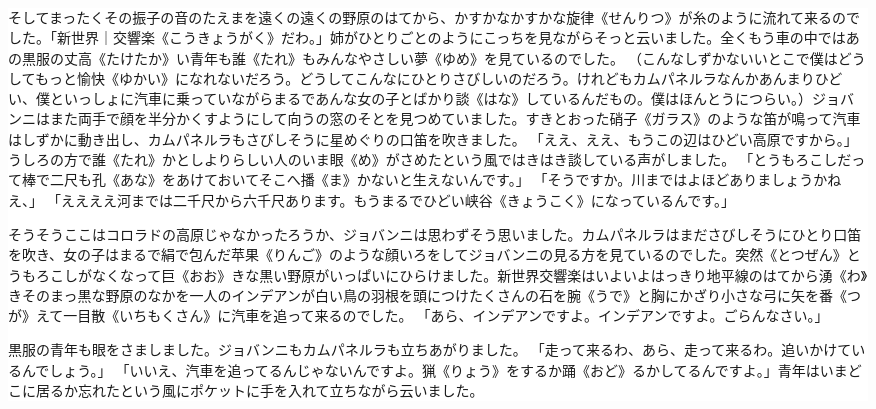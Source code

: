 そしてまったくその振子の音のたえまを遠くの遠くの野原のはてから、かすかなかすかな旋律《せんりつ》が糸のように流れて来るのでした。「新世界｜交響楽《こうきょうがく》だわ。」姉がひとりごとのようにこっちを見ながらそっと云いました。全くもう車の中ではあの黒服の丈高《たけたか》い青年も誰《たれ》もみんなやさしい夢《ゆめ》を見ているのでした。
（こんなしずかないいとこで僕はどうしてもっと愉快《ゆかい》になれないだろう。どうしてこんなにひとりさびしいのだろう。けれどもカムパネルラなんかあんまりひどい、僕といっしょに汽車に乗っていながらまるであんな女の子とばかり談《はな》しているんだもの。僕はほんとうにつらい。）ジョバンニはまた両手で顔を半分かくすようにして向うの窓のそとを見つめていました。すきとおった硝子《ガラス》のような笛が鳴って汽車はしずかに動き出し、カムパネルラもさびしそうに星めぐりの口笛を吹きました。
「ええ、ええ、もうこの辺はひどい高原ですから。」うしろの方で誰《たれ》かとしよりらしい人のいま眼《め》がさめたという風ではきはき談している声がしました。
「とうもろこしだって棒で二尺も孔《あな》をあけておいてそこへ播《ま》かないと生えないんです。」
「そうですか。川まではよほどありましょうかねえ、」
「ええええ河までは二千尺から六千尺あります。もうまるでひどい峡谷《きょうこく》になっているんです。」


そうそうここはコロラドの高原じゃなかったろうか、ジョバンニは思わずそう思いました。カムパネルラはまださびしそうにひとり口笛を吹き、女の子はまるで絹で包んだ苹果《りんご》のような顔いろをしてジョバンニの見る方を見ているのでした。突然《とつぜん》とうもろこしがなくなって巨《おお》きな黒い野原がいっぱいにひらけました。新世界交響楽はいよいよはっきり地平線のはてから湧《わ》きそのまっ黒な野原のなかを一人のインデアンが白い鳥の羽根を頭につけたくさんの石を腕《うで》と胸にかざり小さな弓に矢を番《つが》えて一目散《いちもくさん》に汽車を追って来るのでした。
「あら、インデアンですよ。インデアンですよ。ごらんなさい。」


黒服の青年も眼をさましました。ジョバンニもカムパネルラも立ちあがりました。
「走って来るわ、あら、走って来るわ。追いかけているんでしょう。」
「いいえ、汽車を追ってるんじゃないんですよ。猟《りょう》をするか踊《おど》るかしてるんですよ。」青年はいまどこに居るか忘れたという風にポケットに手を入れて立ちながら云いました。


